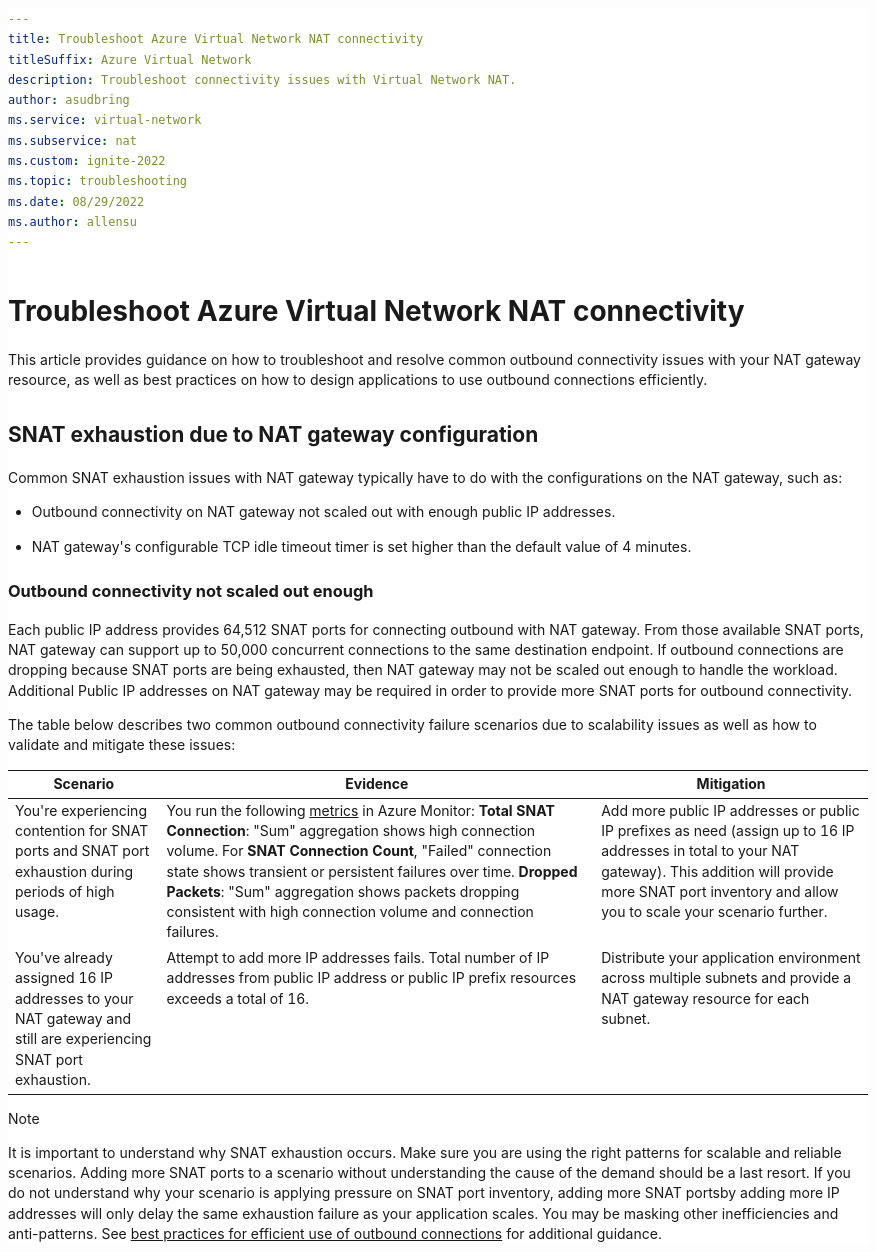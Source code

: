 ```yaml
---
title: Troubleshoot Azure Virtual Network NAT connectivity
titleSuffix: Azure Virtual Network
description: Troubleshoot connectivity issues with Virtual Network NAT.
author: asudbring
ms.service: virtual-network
ms.subservice: nat
ms.custom: ignite-2022
ms.topic: troubleshooting
ms.date: 08/29/2022
ms.author: allensu
---
```


# Troubleshoot Azure Virtual Network NAT connectivity 

This article provides guidance on how to troubleshoot and resolve common outbound connectivity issues with your NAT gateway resource, as well as best practices on how to design applications to use outbound connections efficiently. 

## SNAT exhaustion due to NAT gateway configuration 

Common SNAT exhaustion issues with NAT gateway typically have to do with the configurations on the NAT gateway, such as:

* Outbound connectivity on NAT gateway not scaled out with enough public IP addresses. 

* NAT gateway's configurable TCP idle timeout timer is set higher than the default value of 4 minutes.

### Outbound connectivity not scaled out enough 

Each public IP address provides 64,512 SNAT ports for connecting outbound with NAT gateway. From those available SNAT ports, NAT gateway can support up to 50,000 concurrent connections to the same destination endpoint. If outbound connections are dropping because SNAT ports are being exhausted, then NAT gateway may not be scaled out enough to handle the workload. Additional Public IP addresses on NAT gateway may be required in order to provide more SNAT ports for outbound connectivity. 

The table below describes two common outbound connectivity failure scenarios due to scalability issues as well as how to validate and mitigate these issues: 

| Scenario | Evidence |Mitigation | 
|---|---|---| 
| You're experiencing contention for SNAT ports and SNAT port exhaustion during periods of high usage. | You run the following [metrics](nat-metrics.md) in Azure Monitor: **Total SNAT Connection**: "Sum" aggregation shows high connection volume. For  **SNAT Connection Count**, "Failed" connection state shows transient or persistent failures over time. **Dropped Packets**: "Sum" aggregation shows packets dropping consistent with high connection volume and connection failures. | Add more public IP addresses or public IP prefixes as need (assign up to 16 IP addresses in total to your NAT gateway). This addition will provide more SNAT port inventory and allow you to scale your scenario further. |
| You've already assigned 16 IP addresses to your NAT gateway and still are experiencing SNAT port exhaustion. | Attempt to add more IP addresses fails. Total number of IP addresses from public IP address or public IP prefix resources exceeds a total of 16. | Distribute your application environment across multiple subnets and provide a NAT gateway resource for each subnet. | 

>[!NOTE] 
>It is important to understand why SNAT exhaustion occurs. Make sure you are using the right patterns for scalable and reliable scenarios. Adding more SNAT ports to a scenario without understanding the cause of the demand should be a last resort. If you do not understand why your scenario is applying pressure on SNAT port inventory, adding more SNAT portsby adding more IP addresses will only delay the same exhaustion failure as your application scales.  You may be masking other inefficiencies and anti-patterns. See [best practices for efficient use of outbound connections](#best-practices-for-efficient-use-of-outbound-connections) for additional guidance. 
